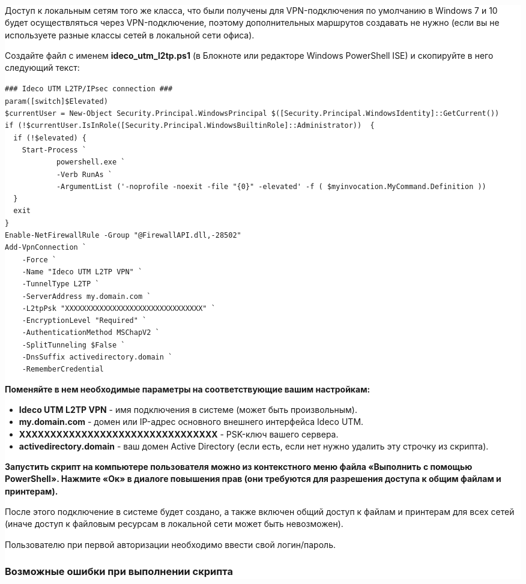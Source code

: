    Доступ к локальным сетям того же класса, что были получены для VPN-подключения по умолчанию в Windows 7 и 10 будет осуществляться через VPN-подключение, поэтому дополнительных маршрутов создавать не нужно \(если вы не используете разные классы сетей в локальной сети офиса\).

Создайте файл с именем **ideco\_utm\_l2tp.ps1** \(в Блокноте или редакторе Windows PowerShell ISE\) и скопируйте в него следующий текст:

```text
### Ideco UTM L2TP/IPsec connection ###
param([switch]$Elevated)
$currentUser = New-Object Security.Principal.WindowsPrincipal $([Security.Principal.WindowsIdentity]::GetCurrent())
if (!$currentUser.IsInRole([Security.Principal.WindowsBuiltinRole]::Administrator))  {
  if (!$elevated) {
    Start-Process `
            powershell.exe `
            -Verb RunAs `
            -ArgumentList ('-noprofile -noexit -file "{0}" -elevated' -f ( $myinvocation.MyCommand.Definition ))
  }
  exit
}
Enable-NetFirewallRule -Group "@FirewallAPI.dll,-28502"
Add-VpnConnection `
    -Force `
    -Name "Ideco UTM L2TP VPN" `
    -TunnelType L2TP `
    -ServerAddress my.domain.com `
    -L2tpPsk "XXXXXXXXXXXXXXXXXXXXXXXXXXXXXXXX" `
    -EncryptionLevel "Required" `
    -AuthenticationMethod MSChapV2 `
    -SplitTunneling $False `
    -DnsSuffix activedirectory.domain `
    -RememberCredential
```

**Поменяйте в нем необходимые параметры на соответствующие вашим настройкам:**

* **Ideco UTM L2TP VPN** - имя подключения в системе \(может быть произвольным\).
* **my.domain.com** - домен или IP-адрес основного внешнего интерфейса Ideco UTM.
* **XXXXXXXXXXXXXXXXXXXXXXXXXXXXXXXX** - PSK-ключ вашего сервера.
* **activedirectory.domain** - ваш домен Active Directory \(если есть, если нет нужно удалить эту строчку из скрипта\).

**Запустить скрипт на компьютере пользователя можно из контекстного меню файла «Выполнить с помощью PowerShell». Нажмите «Ок» в диалоге повышения прав \(они требуются для разрешения доступа к общим файлам и принтерам\).**

После этого подключение в системе будет создано, а также включен общий доступ к файлам и принтерам для всех сетей \(иначе доступ к файловым ресурсам в локальной сети может быть невозможен\).

Пользователю при первой авторизации необходимо ввести свой логин/пароль.

### Возможные ошибки при выполнении скрипта
